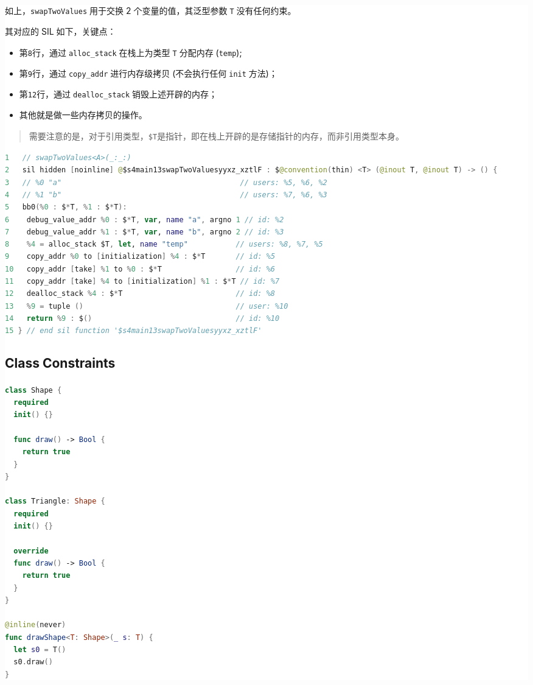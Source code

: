 如上，`swapTwoValues` 用于交换 2 个变量的值，其泛型参数 `T` 没有任何约束。

其对应的 SIL 如下，关键点：

+ 第`8`行，通过 `alloc_stack` 在栈上为类型 `T` 分配内存 (`temp`);

+ 第`9`行，通过 `copy_addr` 进行内存级拷贝 (不会执行任何 `init` 方法)；

+ 第`12`行，通过 `dealloc_stack` 销毁上述开辟的内存；

+ 其他就是做一些内存拷贝的操作。

> 需要注意的是，对于引用类型，`$T`是指针，即在栈上开辟的是存储指针的内存，而非引用类型本身。

```swift
1   // swapTwoValues<A>(_:_:)
2   sil hidden [noinline] @$s4main13swapTwoValuesyyxz_xztlF : $@convention(thin) <T> (@inout T, @inout T) -> () {
3   // %0 "a"                                         // users: %5, %6, %2
4   // %1 "b"                                         // users: %7, %6, %3
5   bb0(%0 : $*T, %1 : $*T):
6    debug_value_addr %0 : $*T, var, name "a", argno 1 // id: %2
7    debug_value_addr %1 : $*T, var, name "b", argno 2 // id: %3
8    %4 = alloc_stack $T, let, name "temp"           // users: %8, %7, %5
9    copy_addr %0 to [initialization] %4 : $*T       // id: %5
10   copy_addr [take] %1 to %0 : $*T                 // id: %6
11   copy_addr [take] %4 to [initialization] %1 : $*T // id: %7
12   dealloc_stack %4 : $*T                          // id: %8
13   %9 = tuple ()                                   // user: %10
14   return %9 : $()                                 // id: %10
15 } // end sil function '$s4main13swapTwoValuesyyxz_xztlF'
```

## Class Constraints

```swift
class Shape {
  required
  init() {}

  func draw() -> Bool {
    return true
  }
}

class Triangle: Shape {
  required
  init() {}

  override
  func draw() -> Bool {
    return true
  }
}

@inline(never)
func drawShape<T: Shape>(_ s: T) {
  let s0 = T()
  s0.draw()
}
```
